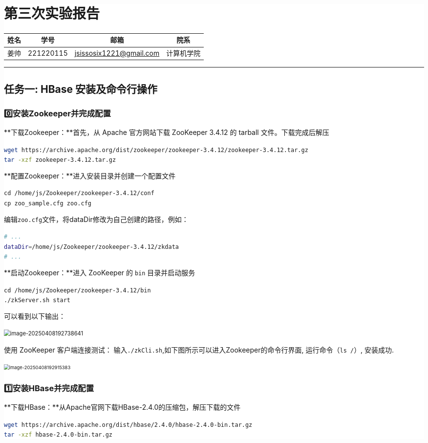 # 第三次实验报告

| 姓名 | 学号      | 邮箱                    | 院系       |
| ---- | --------- | ----------------------- | ---------- |
| 姜帅 | 221220115 | jsissosix1221@gmail.com | 计算机学院 |

---

## 任务一: HBase 安装及命令行操作

### 0️⃣**安装Zookeeper并完成配置**

**下载Zookeeper：**首先，从 Apache 官方网站下载 ZooKeeper 3.4.12 的 tarball 文件。下载完成后解压

```bash
wget https://archive.apache.org/dist/zookeeper/zookeeper-3.4.12/zookeeper-3.4.12.tar.gz
tar -xzf zookeeper-3.4.12.tar.gz
```

**配置Zookeeper：**进入安装目录并创建一个配置文件

```
cd /home/js/Zookeeper/zookeeper-3.4.12/conf
cp zoo_sample.cfg zoo.cfg
```

编辑`zoo.cfg`文件，将dataDir修改为自己创建的路径，例如：

```bash
# ...
dataDir=/home/js/Zookeeper/zookeeper-3.4.12/zkdata
# ...
```

**启动Zookeeper：**进入 ZooKeeper 的 `bin` 目录并启动服务

```
cd /home/js/Zookeeper/zookeeper-3.4.12/bin
./zkServer.sh start
```

可以看到以下输出：

<img src="C:\Users\Jsissosix\AppData\Roaming\Typora\typora-user-images\image-20250408192738641.png" alt="image-20250408192738641" style="zoom: 80%; margin: 0px;" />

使用 ZooKeeper 客户端连接测试： 输入`./zkCli.sh`,如下图所示可以进入Zookeeper的命令行界面, 运行命令（`ls /`）, 安装成功.

<img src="C:\Users\Jsissosix\AppData\Roaming\Typora\typora-user-images\image-20250408192915383.png" alt="image-20250408192915383" style="zoom:67%; margin:0" />

### 1️⃣安装HBase并完成配置

**下载HBase：**从Apache官网下载HBase-2.4.0的压缩包，解压下载的文件

```bash
wget https://archive.apache.org/dist/hbase/2.4.0/hbase-2.4.0-bin.tar.gz
tar -xzf hbase-2.4.0-bin.tar.gz
```
